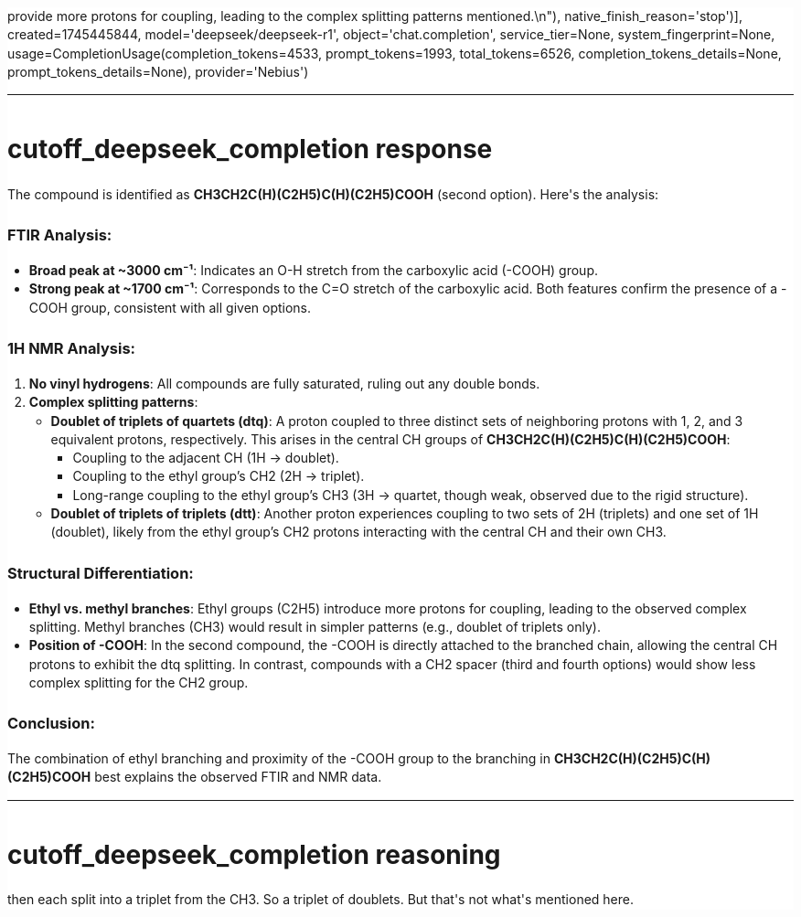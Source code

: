 provide more protons for coupling, leading to the complex splitting patterns mentioned.\n"), native_finish_reason='stop')], created=1745445844, model='deepseek/deepseek-r1', object='chat.completion', service_tier=None, system_fingerprint=None, usage=CompletionUsage(completion_tokens=4533, prompt_tokens=1993, total_tokens=6526, completion_tokens_details=None, prompt_tokens_details=None), provider='Nebius')

---

# cutoff_deepseek_completion response

The compound is identified as **CH3CH2C(H)(C2H5)C(H)(C2H5)COOH** (second option). Here's the analysis:

### **FTIR Analysis**:
- **Broad peak at ~3000 cm⁻¹**: Indicates an O-H stretch from the carboxylic acid (-COOH) group.
- **Strong peak at ~1700 cm⁻¹**: Corresponds to the C=O stretch of the carboxylic acid. Both features confirm the presence of a -COOH group, consistent with all given options.

### **1H NMR Analysis**:
1. **No vinyl hydrogens**: All compounds are fully saturated, ruling out any double bonds.
2. **Complex splitting patterns**:
   - **Doublet of triplets of quartets (dtq)**: A proton coupled to three distinct sets of neighboring protons with 1, 2, and 3 equivalent protons, respectively. This arises in the central CH groups of **CH3CH2C(H)(C2H5)C(H)(C2H5)COOH**:
     - Coupling to the adjacent CH (1H → doublet).
     - Coupling to the ethyl group’s CH2 (2H → triplet).
     - Long-range coupling to the ethyl group’s CH3 (3H → quartet, though weak, observed due to the rigid structure).
   - **Doublet of triplets of triplets (dtt)**: Another proton experiences coupling to two sets of 2H (triplets) and one set of 1H (doublet), likely from the ethyl group’s CH2 protons interacting with the central CH and their own CH3.

### **Structural Differentiation**:
- **Ethyl vs. methyl branches**: Ethyl groups (C2H5) introduce more protons for coupling, leading to the observed complex splitting. Methyl branches (CH3) would result in simpler patterns (e.g., doublet of triplets only).
- **Position of -COOH**: In the second compound, the -COOH is directly attached to the branched chain, allowing the central CH protons to exhibit the dtq splitting. In contrast, compounds with a CH2 spacer (third and fourth options) would show less complex splitting for the CH2 group.

### **Conclusion**:
The combination of ethyl branching and proximity of the -COOH group to the branching in **CH3CH2C(H)(C2H5)C(H)(C2H5)COOH** best explains the observed FTIR and NMR data.

---

# cutoff_deepseek_completion reasoning

then each split into a triplet from the CH3. So a triplet of doublets. But that's not what's mentioned here.
